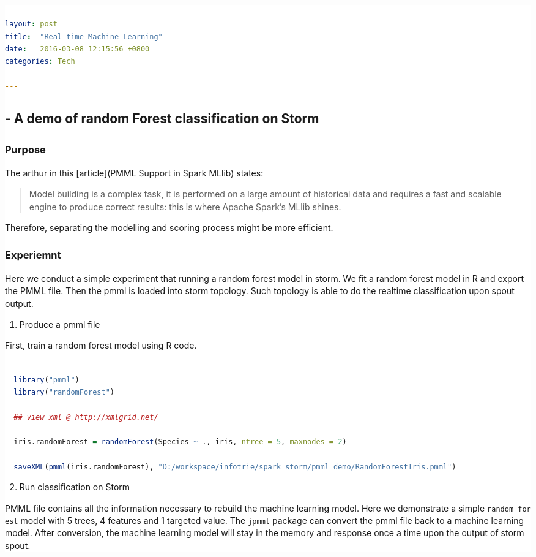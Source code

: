 ```yaml
---
layout: post
title:  "Real-time Machine Learning"
date:   2016-03-08 12:15:56 +0800
categories: Tech

---
```


## - A demo of random Forest classification on Storm


### Purpose

The arthur in this [article](PMML Support in Spark MLlib) states:


> Model building is a complex task, it is performed on a large amount of historical data and requires a fast and scalable engine to produce correct results: this is where Apache Spark’s MLlib shines.



Therefore, separating the modelling and scoring process might be more efficient.


### Experiemnt

Here we conduct a simple experiment that running a random forest model in storm. We fit a random forest model in R and export the PMML file. Then the pmml is loaded into storm topology. Such topology is able to do the realtime classification upon spout output.    



1. Produce a pmml file                   

First, train a random forest model using R code.

```R

  library("pmml")
  library("randomForest")

  ## view xml @ http://xmlgrid.net/

  iris.randomForest = randomForest(Species ~ ., iris, ntree = 5, maxnodes = 2)

  saveXML(pmml(iris.randomForest), "D:/workspace/infotrie/spark_storm/pmml_demo/RandomForestIris.pmml")

```

2. Run classification on Storm                

PMML file contains all the information necessary to rebuild the machine learning model. Here we demonstrate a simple `random forest` model with 5 trees, 4 features and 1 targeted value. The `jpmml` package can convert the pmml file back to a machine learning model. After conversion, the machine learning model will stay in the memory and response once a time upon the output of storm spout.

